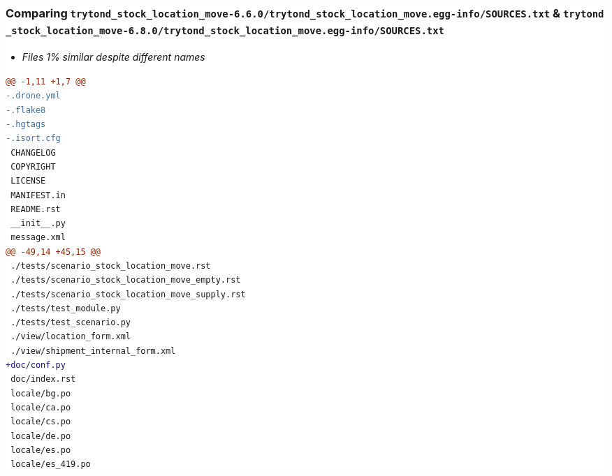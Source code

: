 ### Comparing `trytond_stock_location_move-6.6.0/trytond_stock_location_move.egg-info/SOURCES.txt` & `trytond_stock_location_move-6.8.0/trytond_stock_location_move.egg-info/SOURCES.txt`

 * *Files 1% similar despite different names*

```diff
@@ -1,11 +1,7 @@
-.drone.yml
-.flake8
-.hgtags
-.isort.cfg
 CHANGELOG
 COPYRIGHT
 LICENSE
 MANIFEST.in
 README.rst
 __init__.py
 message.xml
@@ -49,14 +45,15 @@
 ./tests/scenario_stock_location_move.rst
 ./tests/scenario_stock_location_move_empty.rst
 ./tests/scenario_stock_location_move_supply.rst
 ./tests/test_module.py
 ./tests/test_scenario.py
 ./view/location_form.xml
 ./view/shipment_internal_form.xml
+doc/conf.py
 doc/index.rst
 locale/bg.po
 locale/ca.po
 locale/cs.po
 locale/de.po
 locale/es.po
 locale/es_419.po
```

